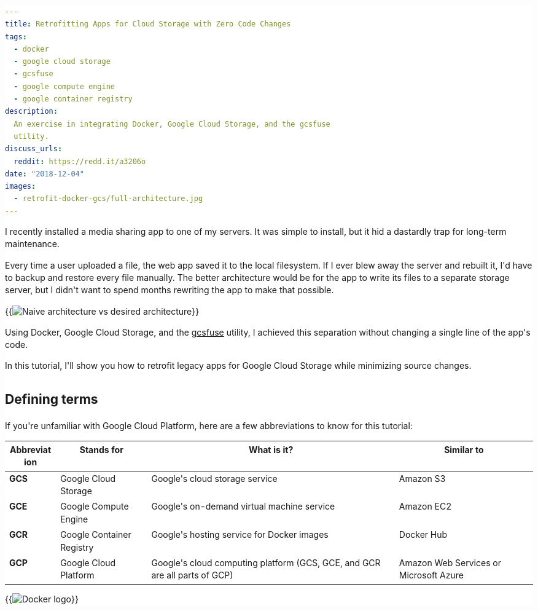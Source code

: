 ```yaml
---
title: Retrofitting Apps for Cloud Storage with Zero Code Changes
tags:
  - docker
  - google cloud storage
  - gcsfuse
  - google compute engine
  - google container registry
description:
  An exercise in integrating Docker, Google Cloud Storage, and the gcsfuse
  utility.
discuss_urls:
  reddit: https://redd.it/a3206o
date: "2018-12-04"
images:
  - retrofit-docker-gcs/full-architecture.jpg
---
```


I recently installed a media sharing app to one of my servers. It was simple to install, but it hid a dastardly trap for long-term maintenance.

Every time a user uploaded a file, the web app saved it to the local filesystem. If I ever blew away the server and rebuilt it, I'd have to backup and restore every file manually. The better architecture would be for the app to write its files to a separate storage server, but I didn't want to spend months rewriting the app to make that possible.

{{<img src="naive-vs-desired.jpg" alt="Naive architecture vs desired architecture" max-width="800px">}}

Using Docker, Google Cloud Storage, and the [gcsfuse](https://github.com/GoogleCloudPlatform/gcsfuse) utility, I achieved this separation without changing a single line of the app's code.

In this tutorial, I'll show you how to retrofit legacy apps for Google Cloud Storage while minimizing source changes.

## Defining terms

If you're unfamiliar with Google Cloud Platform, here are a few abbreviations to know for this tutorial:

| Abbreviation | Stands for                | What is it?                                                                | Similar to                             |
| ------------ | ------------------------- | -------------------------------------------------------------------------- | -------------------------------------- |
| **GCS**      | Google Cloud Storage      | Google's cloud storage service                                             | Amazon S3                              |
| **GCE**      | Google Compute Engine     | Google's on-demand virtual machine service                                 | Amazon EC2                             |
| **GCR**      | Google Container Registry | Google's hosting service for Docker images                                 | Docker Hub                             |
| **GCP**      | Google Cloud Platform     | Google's cloud computing platform (GCS, GCE, and GCR are all parts of GCP) | Amazon Web Services or Microsoft Azure |

{{<img src="docker-logo.png" alt="Docker logo" max-width="260px">}}
